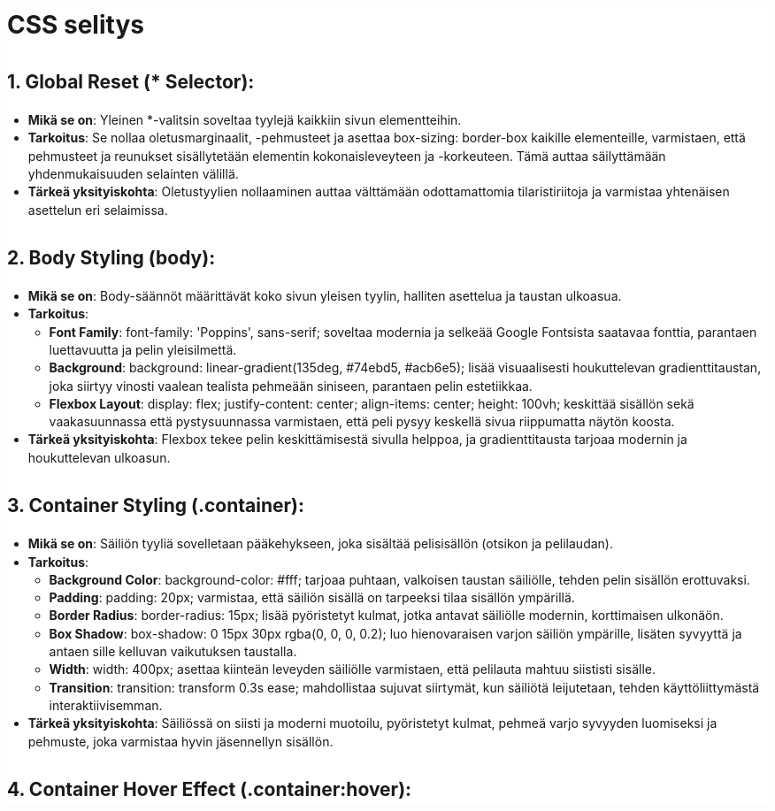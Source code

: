 # CSS selitys

## 1. **Global Reset** (\* Selector):

- **Mikä se on**: Yleinen \*-valitsin soveltaa tyylejä kaikkiin sivun elementteihin.
- **Tarkoitus**: Se nollaa oletusmarginaalit, -pehmusteet ja asettaa box-sizing: border-box kaikille elementeille, varmistaen, että pehmusteet ja reunukset sisällytetään elementin kokonaisleveyteen ja -korkeuteen. Tämä auttaa säilyttämään yhdenmukaisuuden selainten välillä.
- **Tärkeä yksityiskohta**: Oletustyylien nollaaminen auttaa välttämään odottamattomia tilaristiriitoja ja varmistaa yhtenäisen asettelun eri selaimissa.

## 2. **Body Styling** (body):

- **Mikä se on**: Body-säännöt määrittävät koko sivun yleisen tyylin, halliten asettelua ja taustan ulkoasua.
- **Tarkoitus**:
  - **Font Family**: font-family: 'Poppins', sans-serif; soveltaa modernia ja selkeää Google Fontsista saatavaa fonttia, parantaen luettavuutta ja pelin yleisilmettä.
  - **Background**: background: linear-gradient(135deg, #74ebd5, #acb6e5); lisää visuaalisesti houkuttelevan gradienttitaustan, joka siirtyy vinosti vaalean tealista pehmeään siniseen, parantaen pelin estetiikkaa.
  - **Flexbox Layout**: display: flex; justify-content: center; align-items: center; height: 100vh; keskittää sisällön sekä vaakasuunnassa että pystysuunnassa varmistaen, että peli pysyy keskellä sivua riippumatta näytön koosta.
- **Tärkeä yksityiskohta**: Flexbox tekee pelin keskittämisestä sivulla helppoa, ja gradienttitausta tarjoaa modernin ja houkuttelevan ulkoasun.

## 3. **Container Styling** (.container):

- **Mikä se on**: Säiliön tyyliä sovelletaan pääkehykseen, joka sisältää pelisisällön (otsikon ja pelilaudan).
- **Tarkoitus**:
  - **Background Color**: background-color: #fff; tarjoaa puhtaan, valkoisen taustan säiliölle, tehden pelin sisällön erottuvaksi.
  - **Padding**: padding: 20px; varmistaa, että säiliön sisällä on tarpeeksi tilaa sisällön ympärillä.
  - **Border Radius**: border-radius: 15px; lisää pyöristetyt kulmat, jotka antavat säiliölle modernin, korttimaisen ulkonäön.
  - **Box Shadow**: box-shadow: 0 15px 30px rgba(0, 0, 0, 0.2); luo hienovaraisen varjon säiliön ympärille, lisäten syvyyttä ja antaen sille kelluvan vaikutuksen taustalla.
  - **Width**: width: 400px; asettaa kiinteän leveyden säiliölle varmistaen, että pelilauta mahtuu siististi sisälle.
  - **Transition**: transition: transform 0.3s ease; mahdollistaa sujuvat siirtymät, kun säiliötä leijutetaan, tehden käyttöliittymästä interaktiivisemman.
- **Tärkeä yksityiskohta**: Säiliössä on siisti ja moderni muotoilu, pyöristetyt kulmat, pehmeä varjo syvyyden luomiseksi ja pehmuste, joka varmistaa hyvin jäsennellyn sisällön.

## 4. **Container Hover Effect** (.container:hover):
